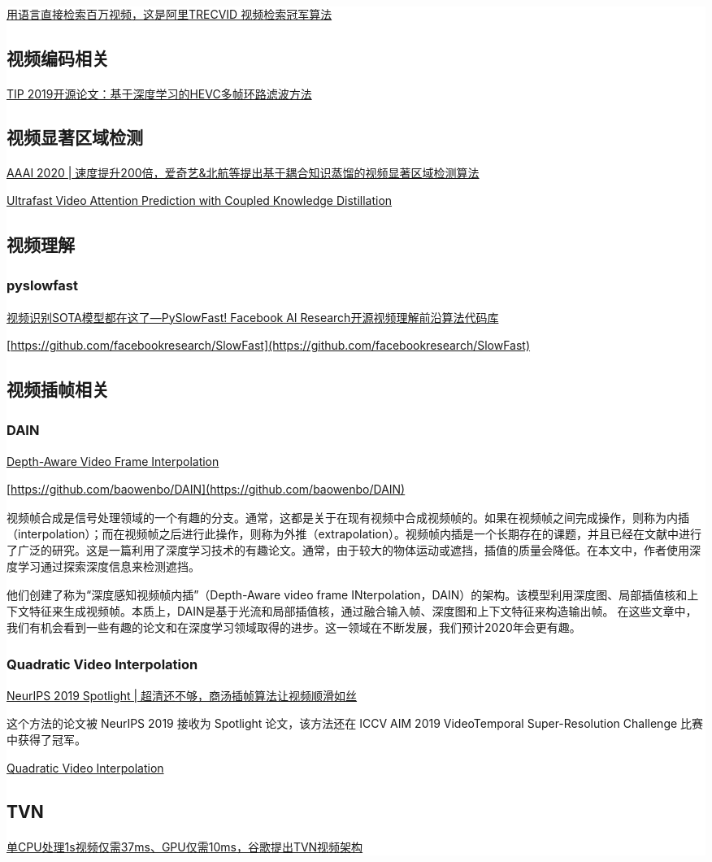[用语言直接检索百万视频，这是阿里TRECVID 视频检索冠军算法](https://mp.weixin.qq.com/s/wQRut3_QO0WCTzGklE07DA)

## 视频编码相关

[TIP 2019开源论文：基于深度学习的HEVC多帧环路滤波方法](https://mp.weixin.qq.com/s/OkywKX4XygM8VqkL8A1fcA)

## 视频显著区域检测

[AAAI 2020 \| 速度提升200倍，爱奇艺&北航等提出基于耦合知识蒸馏的视频显著区域检测算法](https://mp.weixin.qq.com/s/VbvCTEYC2FSMAff6bkjAjQ)

[Ultrafast Video Attention Prediction with Coupled Knowledge Distillation](https://arxiv.org/pdf/1904.04449.pdf)

## 视频理解

### pyslowfast

[视频识别SOTA模型都在这了—PySlowFast! Facebook AI Research开源视频理解前沿算法代码库](https://mp.weixin.qq.com/s/kRUa4fL64BbxqQ6Y-kuQ1g)

[https://github.com/facebookresearch/SlowFast](https://github.com/facebookresearch/SlowFast)

## 视频插帧相关

### DAIN

[Depth-Aware Video Frame Interpolation](https://arxiv.org/pdf/1904.00830)

[https://github.com/baowenbo/DAIN](https://github.com/baowenbo/DAIN)

视频帧合成是信号处理领域的一个有趣的分支。通常，这都是关于在现有视频中合成视频帧的。如果在视频帧之间完成操作，则称为内插（interpolation）；而在视频帧之后进行此操作，则称为外推（extrapolation）。视频帧内插是一个长期存在的课题，并且已经在文献中进行了广泛的研究。这是一篇利用了深度学习技术的有趣论文。通常，由于较大的物体运动或遮挡，插值的质量会降低。在本文中，作者使用深度学习通过探索深度信息来检测遮挡。

他们创建了称为“深度感知视频帧内插”（Depth-Aware video frame INterpolation，DAIN）的架构。该模型利用深度图、局部插值核和上下文特征来生成视频帧。本质上，DAIN是基于光流和局部插值核，通过融合输入帧、深度图和上下文特征来构造输出帧。
在这些文章中，我们有机会看到一些有趣的论文和在深度学习领域取得的进步。这一领域在不断发展，我们预计2020年会更有趣。

### Quadratic Video Interpolation

[NeurIPS 2019 Spotlight \| 超清还不够，商汤插帧算法让视频顺滑如丝](https://mp.weixin.qq.com/s/KUM5Qygxa7EuEYoR-UA_bA)

这个方法的论文被 NeurIPS 2019 接收为 Spotlight 论文，该方法还在 ICCV AIM 2019 VideoTemporal Super-Resolution Challenge 比赛中获得了冠军。

[Quadratic Video Interpolation](https://papers.nips.cc/paper/8442-quadratic-video-interpolation.pdf)

## TVN

[单CPU处理1s视频仅需37ms、GPU仅需10ms，谷歌提出TVN视频架构](https://mp.weixin.qq.com/s/Ev2vBSIPyLpFa9pU4ybcTA)
